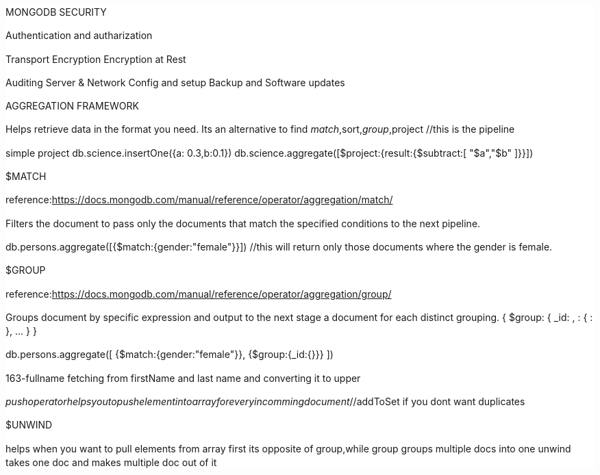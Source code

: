 MONGODB SECURITY

Authentication and autharization



Transport Encryption
Encryption at Rest

Auditing
Server & Network Config and setup
Backup and Software updates

AGGREGATION FRAMEWORK

Helps retrieve data in the format you need.
Its an alternative to find
$match,$sort,$group,$project //this is the pipeline

simple project
db.science.insertOne({a: 0.3,b:0.1})
db.science.aggregate([$project:{result:{$subtract:[ "$a","$b" ]}}])

$MATCH

reference:https://docs.mongodb.com/manual/reference/operator/aggregation/match/

Filters the document to pass only the documents that match the specified
conditions to the next pipeline.

db.persons.aggregate([{$match:{gender:"female"}}])
//this will return only those documents where the gender is female.

$GROUP

reference:https://docs.mongodb.com/manual/reference/operator/aggregation/group/

Groups document by specific expression and output to the next stage a document
for each distinct grouping.
{ $group: { _id: <expression>, <field1>: { <accumulator1> : <expression1> }, ... } }

db.persons.aggregate([
    {$match:{gender:"female"}},
    {$group:{_id:{}}}
])

163-fullname fetching from firstName and last name and converting it to upper

$push operator helps you to push element into array for every incomming document
//$addToSet if you dont want duplicates

$UNWIND 

helps when you want to pull elements from array first
its opposite of group,while group groups multiple docs into one
unwind takes one doc and makes multiple doc out of it

